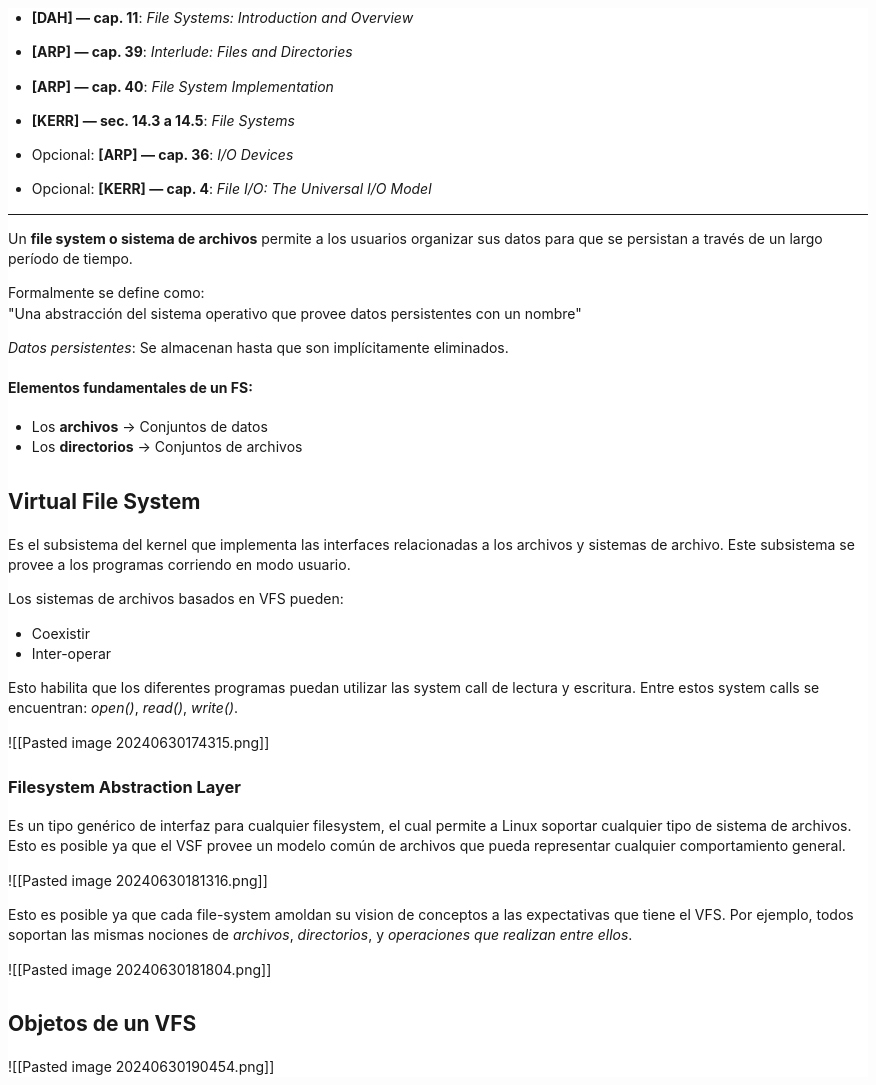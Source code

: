 - **[DAH] — cap. 11**: _File Systems: Introduction and Overview_
- **[ARP] — cap. 39**: _Interlude: Files and Directories_
- **[ARP] — cap. 40**: _File System Implementation_
- **[KERR] — sec. 14.3 a 14.5**: _File Systems_
    
- Opcional: **[ARP] — cap. 36**: _I/O Devices_
- Opcional: **[KERR] — cap. 4**: _File I/O: The Universal I/O Model_

----------------------------

Un **file system o sistema de archivos** permite a los usuarios organizar sus datos para que se persistan a través de un largo período de tiempo.

Formalmente se define como:  \
"Una abstracción del sistema operativo que provee datos persistentes con un nombre"

*Datos persistentes*: Se almacenan hasta que son implícitamente eliminados.

#### Elementos fundamentales de un FS:
- Los **archivos** -> Conjuntos de datos
- Los **directorios** -> Conjuntos de archivos

## Virtual File System

Es el subsistema del kernel que implementa las interfaces relacionadas a los archivos y sistemas de archivo. Este subsistema se provee a los programas corriendo en modo usuario.

Los sistemas de archivos basados en VFS pueden:
 - Coexistir
 - Inter-operar

Esto habilita que los diferentes programas puedan utilizar las system call de lectura y escritura. Entre estos system calls se encuentran: *open()*, *read()*, *write()*.

![[Pasted image 20240630174315.png]]

### Filesystem Abstraction Layer

Es un tipo genérico de interfaz para cualquier filesystem, el cual permite a Linux soportar cualquier tipo de sistema de archivos. Esto es posible ya que el VSF provee un modelo común de archivos que pueda representar cualquier comportamiento general.

![[Pasted image 20240630181316.png]]

Esto es posible ya que cada file-system amoldan su vision de conceptos a las expectativas que tiene el VFS. Por ejemplo, todos soportan las mismas nociones de *archivos*, *directorios*, y *operaciones que realizan entre ellos*.

![[Pasted image 20240630181804.png]]

## Objetos de un VFS

![[Pasted image 20240630190454.png]]
